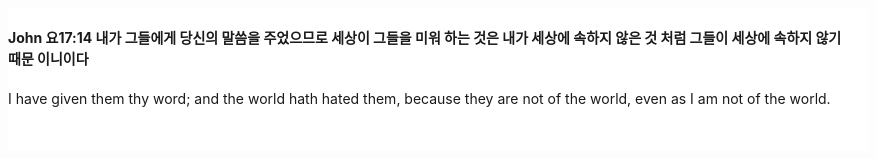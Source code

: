 
<div class="columns">
  <div class="scriptures">
    <br>
    <div class="scripture">
      <b>John 요17:14 내가 그들에게 당신의 말씀을 주었으므로 세상이 그들을 미워 하는 것은 내가 세상에 속하지 않은 것 처럼 그들이 세상에 속하지 않기 때문 이니이다 
      </b>
    </div>
    <br>
    <div class="scripture">I have given them thy word; and the world hath hated them, because they are not of the world, even as I am not of the world. 
    </div>
    <br>
    <div class="scripture">
      <b>
      </b>
    </div>
    <br>
    <div class="scripture">
    </div>         
  </div>
  <div class="image-container">
